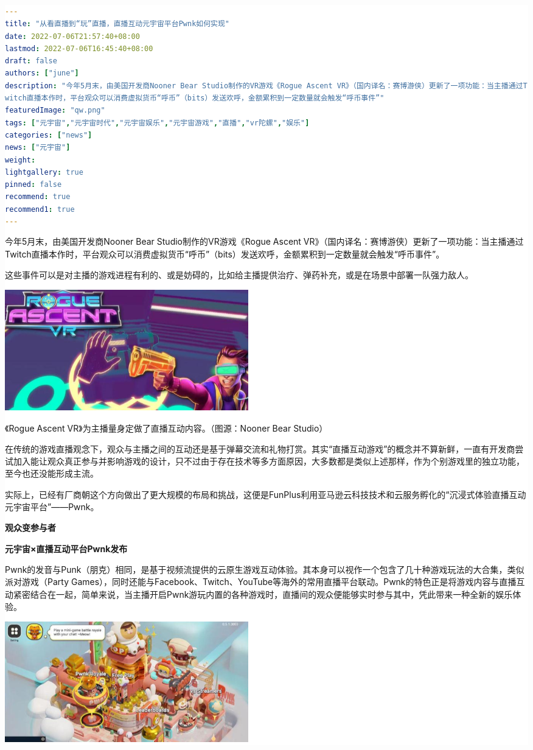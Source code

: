 ```yaml
---
title: "从看直播到“玩”直播，直播互动元宇宙平台Pwnk如何实现"
date: 2022-07-06T21:57:40+08:00
lastmod: 2022-07-06T16:45:40+08:00
draft: false
authors: ["june"]
description: "今年5月末，由美国开发商Nooner Bear Studio制作的VR游戏《Rogue Ascent VR》（国内译名：赛博游侠）更新了一项功能：当主播通过Twitch直播本作时，平台观众可以消费虚拟货币“呼币”（bits）发送欢呼，金额累积到一定数量就会触发“呼币事件”"
featuredImage: "qw.png"
tags: ["元宇宙","元宇宙时代","元宇宙娱乐","元宇宙游戏","直播","vr陀螺","娱乐"]
categories: ["news"]
news: ["元宇宙"]
weight: 
lightgallery: true
pinned: false
recommend: true
recommend1: true
---
```


今年5月末，由美国开发商Nooner Bear Studio制作的VR游戏《Rogue Ascent VR》（国内译名：赛博游侠）更新了一项功能：当主播通过Twitch直播本作时，平台观众可以消费虚拟货币“呼币”（bits）发送欢呼，金额累积到一定数量就会触发“呼币事件”。

这些事件可以是对主播的游戏进程有利的、或是妨碍的，比如给主播提供治疗、弹药补充，或是在场景中部署一队强力敌人。

![元宇宙直播](qw.png)



《Rogue Ascent VR》为主播量身定做了直播互动内容。（图源：Nooner Bear Studio）

在传统的游戏直播观念下，观众与主播之间的互动还是基于弹幕交流和礼物打赏。其实“直播互动游戏”的概念并不算新鲜，一直有开发商尝试加入能让观众真正参与并影响游戏的设计，只不过由于存在技术等多方面原因，大多数都是类似上述那样，作为个别游戏里的独立功能，至今也还没能形成主流。

实际上，已经有厂商朝这个方向做出了更大规模的布局和挑战，这便是FunPlus利用亚马逊云科技技术和云服务孵化的“沉浸式体验直播互动元宇宙平台”——Pwnk。

**观众变参与者**

**元宇宙×直播互动平台Pwnk发布**

Pwnk的发音与Punk（朋克）相同，是基于视频流提供的云原生游戏互动体验。其本身可以视作一个包含了几十种游戏玩法的大合集，类似派对游戏（Party Games），同时还能与Facebook、Twitch、YouTube等海外的常用直播平台联动。Pwnk的特色正是将游戏内容与直播互动紧密结合在一起，简单来说，当主播开启Pwnk游玩内置的各种游戏时，直播间的观众便能够实时参与其中，凭此带来一种全新的娱乐体验。

![元宇宙直播](er.png)

